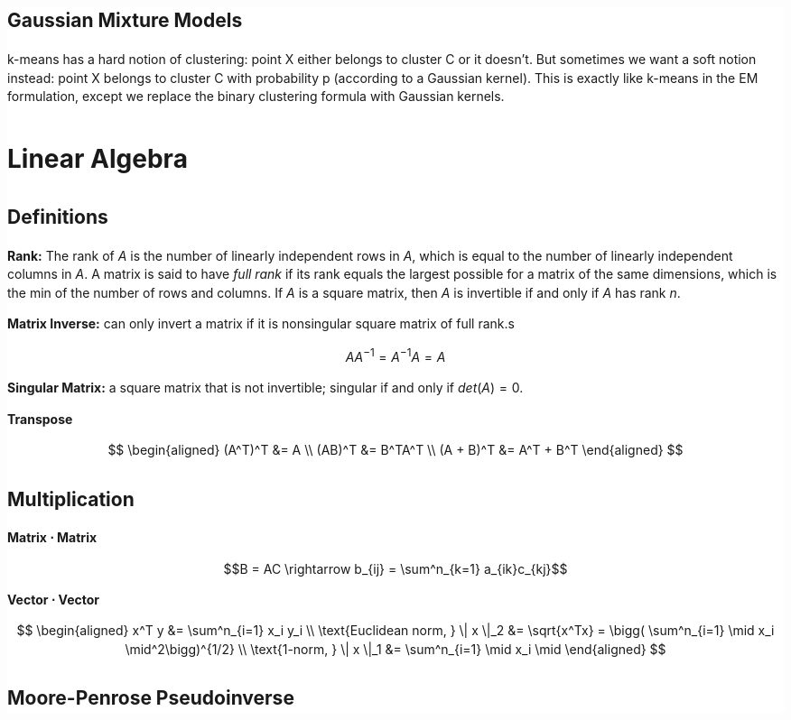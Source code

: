 ## Gaussian Mixture Models

k-means has a hard notion of clustering: point X either belongs to cluster C or it doesn’t. But sometimes we want a soft notion instead: point X belongs to cluster C with probability p (according to a Gaussian kernel). This is exactly like k-means in the EM formulation, except we replace the binary clustering formula with Gaussian kernels.

# Linear Algebra

## Definitions

**Rank:** The rank of $A$ is the number of linearly independent rows in $A$,
which is equal to the number of linearly independent columns in $A$. A matrix is said to have *full rank* if its rank equals the largest possible for a matrix of the same dimensions, which is the min of the number of rows and columns. If $A$ is a square matrix, then $A$ is invertible if and only if $A$ has rank $n$.

**Matrix Inverse:** can only invert a matrix if it is nonsingular square matrix of full rank.s

$$AA^{-1} = A^{-1}A = A$$

**Singular Matrix:** a square matrix that is not invertible; singular if and only if $det(A) = 0$.

**Transpose**

$$
\begin{aligned}
(A^T)^T &= A \\
(AB)^T &= B^TA^T \\
(A + B)^T &= A^T + B^T
\end{aligned}
$$

## Multiplication

**Matrix $\cdot$ Matrix**

$$B = AC \rightarrow b_{ij} = \sum^n_{k=1} a_{ik}c_{kj}$$

**Vector $\cdot$ Vector**

$$
\begin{aligned}
x^T y &= \sum^n_{i=1} x_i y_i \\
\text{Euclidean norm, } \| x \|_2 &= \sqrt{x^Tx} = \bigg( \sum^n_{i=1} \mid x_i \mid^2\bigg)^{1/2} \\
\text{1-norm, } \| x \|_1 &= \sum^n_{i=1} \mid x_i \mid
\end{aligned}
$$

## Moore-Penrose Pseudoinverse
